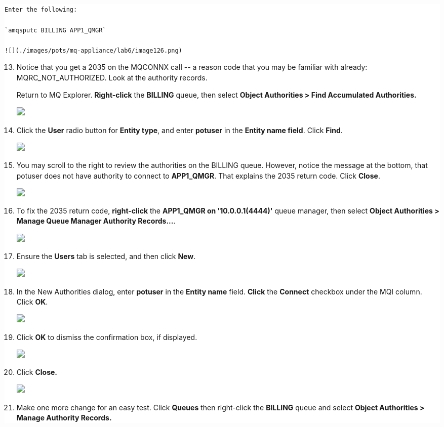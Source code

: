     Enter the following:

    `amqsputc BILLING APP1_QMGR`

    ![](./images/pots/mq-appliance/lab6/image126.png)    

13. Notice that you get a 2035 on the MQCONNX call -- a reason code
    that you may be familiar with already: MQRC_NOT_AUTHORIZED. Look
    at the authority records.

    Return to MQ Explorer. **Right-click** the **BILLING** queue, then
    select **Object Authorities > Find Accumulated Authorities.**

    ![](./images/pots/mq-appliance/lab6/image127.png)

14. Click the **User** radio button for **Entity type**, and enter
    **potuser** in the **Entity name field**. Click **Find**.

    ![](./images/pots/mq-appliance/lab6/image128.png)
    
15. You may scroll to the right to review the authorities on the
    BILLING queue. However, notice the message at the bottom, that
    potuser does not have authority to connect to **APP1_QMGR**. That
    explains the 2035 return code. Click **Close**.

    ![](./images/pots/mq-appliance/lab6/image129.png)

16. To fix the 2035 return code, **right-click** the **APP1_QMGR on
    '10.0.0.1(4444)'** queue manager, then select **Object
    Authorities > Manage Queue Manager Authority Records...**.

    ![](./images/pots/mq-appliance/lab6/image130.png)    

17. Ensure the **Users** tab is selected, and then click **New**.

    ![](./images/pots/mq-appliance/lab6/image131.png)

18. In the New Authorities dialog, enter **potuser** in the **Entity
    name** field. **Click** the **Connect** checkbox under the MQI
    column. Click **OK**.

    ![](./images/pots/mq-appliance/lab6/image132.png)
    
19. Click **OK** to dismiss the confirmation box, if displayed.

    ![](./images/pots/mq-appliance/lab6/image132a.png)
    
20. Click **Close.**

    ![](./images/pots/mq-appliance/lab6/image133.png)

21. Make one more change for an easy test. Click **Queues** then
    right-click the **BILLING** queue and select **Object Authorities >
    Manage Authority Records.**
